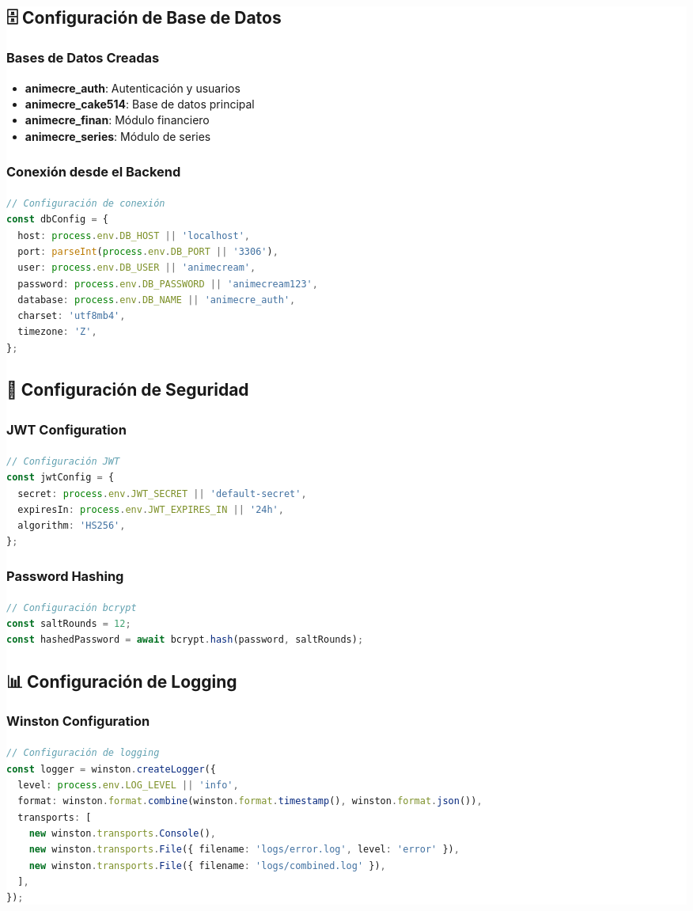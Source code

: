 ## 🗄️ Configuración de Base de Datos

### Bases de Datos Creadas

- **animecre_auth**: Autenticación y usuarios
- **animecre_cake514**: Base de datos principal
- **animecre_finan**: Módulo financiero
- **animecre_series**: Módulo de series

### Conexión desde el Backend

```typescript
// Configuración de conexión
const dbConfig = {
  host: process.env.DB_HOST || 'localhost',
  port: parseInt(process.env.DB_PORT || '3306'),
  user: process.env.DB_USER || 'animecream',
  password: process.env.DB_PASSWORD || 'animecream123',
  database: process.env.DB_NAME || 'animecre_auth',
  charset: 'utf8mb4',
  timezone: 'Z',
};
```

## 🔐 Configuración de Seguridad

### JWT Configuration

```typescript
// Configuración JWT
const jwtConfig = {
  secret: process.env.JWT_SECRET || 'default-secret',
  expiresIn: process.env.JWT_EXPIRES_IN || '24h',
  algorithm: 'HS256',
};
```

### Password Hashing

```typescript
// Configuración bcrypt
const saltRounds = 12;
const hashedPassword = await bcrypt.hash(password, saltRounds);
```

## 📊 Configuración de Logging

### Winston Configuration

```typescript
// Configuración de logging
const logger = winston.createLogger({
  level: process.env.LOG_LEVEL || 'info',
  format: winston.format.combine(winston.format.timestamp(), winston.format.json()),
  transports: [
    new winston.transports.Console(),
    new winston.transports.File({ filename: 'logs/error.log', level: 'error' }),
    new winston.transports.File({ filename: 'logs/combined.log' }),
  ],
});
```
